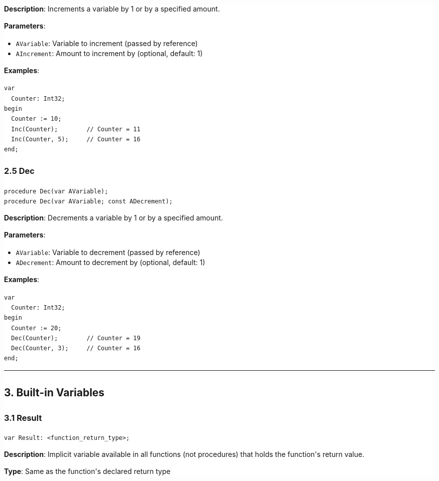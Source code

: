 **Description**: Increments a variable by 1 or by a specified amount.

**Parameters**:
- `AVariable`: Variable to increment (passed by reference)
- `AIncrement`: Amount to increment by (optional, default: 1)

**Examples**:
```cpascal
var
  Counter: Int32;
begin
  Counter := 10;
  Inc(Counter);        // Counter = 11
  Inc(Counter, 5);     // Counter = 16
end;
```

### 2.5 Dec

```cpascal
procedure Dec(var AVariable);
procedure Dec(var AVariable; const ADecrement);
```

**Description**: Decrements a variable by 1 or by a specified amount.

**Parameters**:
- `AVariable`: Variable to decrement (passed by reference)
- `ADecrement`: Amount to decrement by (optional, default: 1)

**Examples**:
```cpascal
var
  Counter: Int32;
begin
  Counter := 20;
  Dec(Counter);        // Counter = 19
  Dec(Counter, 3);     // Counter = 16
end;
```

---

## 3. Built-in Variables

### 3.1 Result

```cpascal
var Result: <function_return_type>;
```

**Description**: Implicit variable available in all functions (not procedures) that holds the function's return value.

**Type**: Same as the function's declared return type
